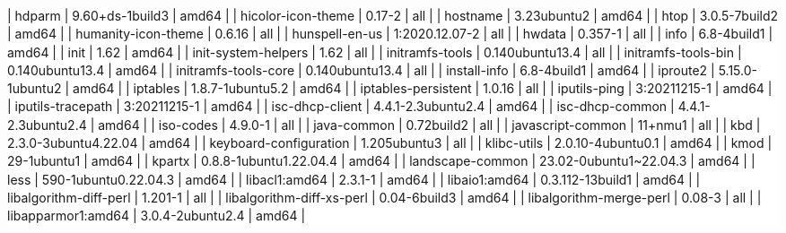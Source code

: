 | hdparm | 9.60+ds-1build3 | amd64 |
| hicolor-icon-theme | 0.17-2 | all |
| hostname | 3.23ubuntu2 | amd64 |
| htop | 3.0.5-7build2 | amd64 |
| humanity-icon-theme | 0.6.16 | all |
| hunspell-en-us | 1:2020.12.07-2 | all |
| hwdata | 0.357-1 | all |
| info | 6.8-4build1 | amd64 |
| init | 1.62 | amd64 |
| init-system-helpers | 1.62 | all |
| initramfs-tools | 0.140ubuntu13.4 | all |
| initramfs-tools-bin | 0.140ubuntu13.4 | amd64 |
| initramfs-tools-core | 0.140ubuntu13.4 | all |
| install-info | 6.8-4build1 | amd64 |
| iproute2 | 5.15.0-1ubuntu2 | amd64 |
| iptables | 1.8.7-1ubuntu5.2 | amd64 |
| iptables-persistent | 1.0.16 | all |
| iputils-ping | 3:20211215-1 | amd64 |
| iputils-tracepath | 3:20211215-1 | amd64 |
| isc-dhcp-client | 4.4.1-2.3ubuntu2.4 | amd64 |
| isc-dhcp-common | 4.4.1-2.3ubuntu2.4 | amd64 |
| iso-codes | 4.9.0-1 | all |
| java-common | 0.72build2 | all |
| javascript-common | 11+nmu1 | all |
| kbd | 2.3.0-3ubuntu4.22.04 | amd64 |
| keyboard-configuration | 1.205ubuntu3 | all |
| klibc-utils | 2.0.10-4ubuntu0.1 | amd64 |
| kmod | 29-1ubuntu1 | amd64 |
| kpartx | 0.8.8-1ubuntu1.22.04.4 | amd64 |
| landscape-common | 23.02-0ubuntu1~22.04.3 | amd64 |
| less | 590-1ubuntu0.22.04.3 | amd64 |
| libacl1:amd64 | 2.3.1-1 | amd64 |
| libaio1:amd64 | 0.3.112-13build1 | amd64 |
| libalgorithm-diff-perl | 1.201-1 | all |
| libalgorithm-diff-xs-perl | 0.04-6build3 | amd64 |
| libalgorithm-merge-perl | 0.08-3 | all |
| libapparmor1:amd64 | 3.0.4-2ubuntu2.4 | amd64 |